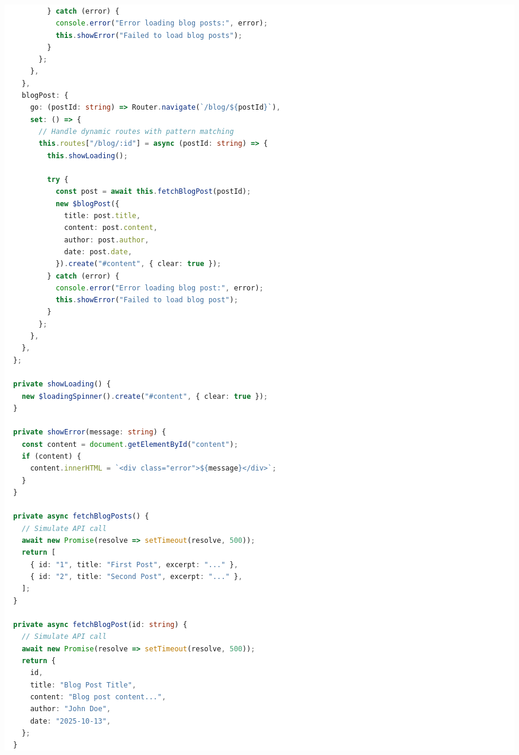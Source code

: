 ```typescript
          } catch (error) {
            console.error("Error loading blog posts:", error);
            this.showError("Failed to load blog posts");
          }
        };
      },
    },
    blogPost: {
      go: (postId: string) => Router.navigate(`/blog/${postId}`),
      set: () => {
        // Handle dynamic routes with pattern matching
        this.routes["/blog/:id"] = async (postId: string) => {
          this.showLoading();

          try {
            const post = await this.fetchBlogPost(postId);
            new $blogPost({
              title: post.title,
              content: post.content,
              author: post.author,
              date: post.date,
            }).create("#content", { clear: true });
          } catch (error) {
            console.error("Error loading blog post:", error);
            this.showError("Failed to load blog post");
          }
        };
      },
    },
  };

  private showLoading() {
    new $loadingSpinner().create("#content", { clear: true });
  }

  private showError(message: string) {
    const content = document.getElementById("content");
    if (content) {
      content.innerHTML = `<div class="error">${message}</div>`;
    }
  }

  private async fetchBlogPosts() {
    // Simulate API call
    await new Promise(resolve => setTimeout(resolve, 500));
    return [
      { id: "1", title: "First Post", excerpt: "..." },
      { id: "2", title: "Second Post", excerpt: "..." },
    ];
  }

  private async fetchBlogPost(id: string) {
    // Simulate API call
    await new Promise(resolve => setTimeout(resolve, 500));
    return {
      id,
      title: "Blog Post Title",
      content: "Blog post content...",
      author: "John Doe",
      date: "2025-10-13",
    };
  }

```

  [key: string]: RouteMethod;